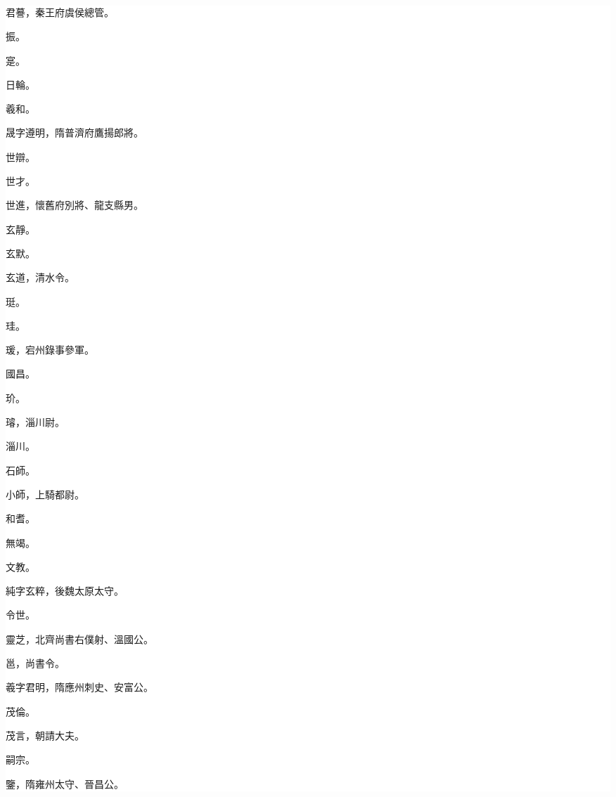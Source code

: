 君謩，秦王府虞侯總管。

振。

寔。

日輪。

羲和。

晟字遵明，隋普濟府鷹揚郎將。

世辯。

世才。

世進，懷舊府別將、龍支縣男。

玄靜。

玄默。

玄道，清水令。

珽。

珪。

瑗，宕州錄事參軍。

國昌。

玠。

璿，淄川尉。

淄川。

石師。

小師，上騎都尉。

和耆。

無竭。

文教。　

純字玄粹，後魏太原太守。

令世。

靈芝，北齊尚書右僕射、溫國公。

邕，尚書令。

羲字君明，隋應州刺史、安富公。

茂倫。

茂言，朝請大夫。

嗣宗。

鑒，隋雍州太守、晉昌公。
